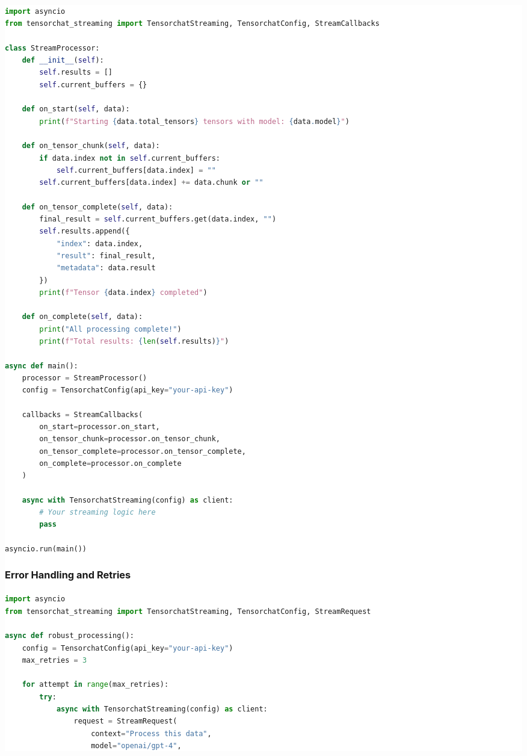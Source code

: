 ```python
import asyncio
from tensorchat_streaming import TensorchatStreaming, TensorchatConfig, StreamCallbacks

class StreamProcessor:
    def __init__(self):
        self.results = []
        self.current_buffers = {}
    
    def on_start(self, data):
        print(f"Starting {data.total_tensors} tensors with model: {data.model}")
        
    def on_tensor_chunk(self, data):
        if data.index not in self.current_buffers:
            self.current_buffers[data.index] = ""
        self.current_buffers[data.index] += data.chunk or ""
        
    def on_tensor_complete(self, data):
        final_result = self.current_buffers.get(data.index, "")
        self.results.append({
            "index": data.index,
            "result": final_result,
            "metadata": data.result
        })
        print(f"Tensor {data.index} completed")
        
    def on_complete(self, data):
        print("All processing complete!")
        print(f"Total results: {len(self.results)}")

async def main():
    processor = StreamProcessor()
    config = TensorchatConfig(api_key="your-api-key")
    
    callbacks = StreamCallbacks(
        on_start=processor.on_start,
        on_tensor_chunk=processor.on_tensor_chunk,
        on_tensor_complete=processor.on_tensor_complete,
        on_complete=processor.on_complete
    )
    
    async with TensorchatStreaming(config) as client:
        # Your streaming logic here
        pass

asyncio.run(main())
```

### Error Handling and Retries

```python
import asyncio
from tensorchat_streaming import TensorchatStreaming, TensorchatConfig, StreamRequest

async def robust_processing():
    config = TensorchatConfig(api_key="your-api-key")
    max_retries = 3
    
    for attempt in range(max_retries):
        try:
            async with TensorchatStreaming(config) as client:
                request = StreamRequest(
                    context="Process this data",
                    model="openai/gpt-4",
```